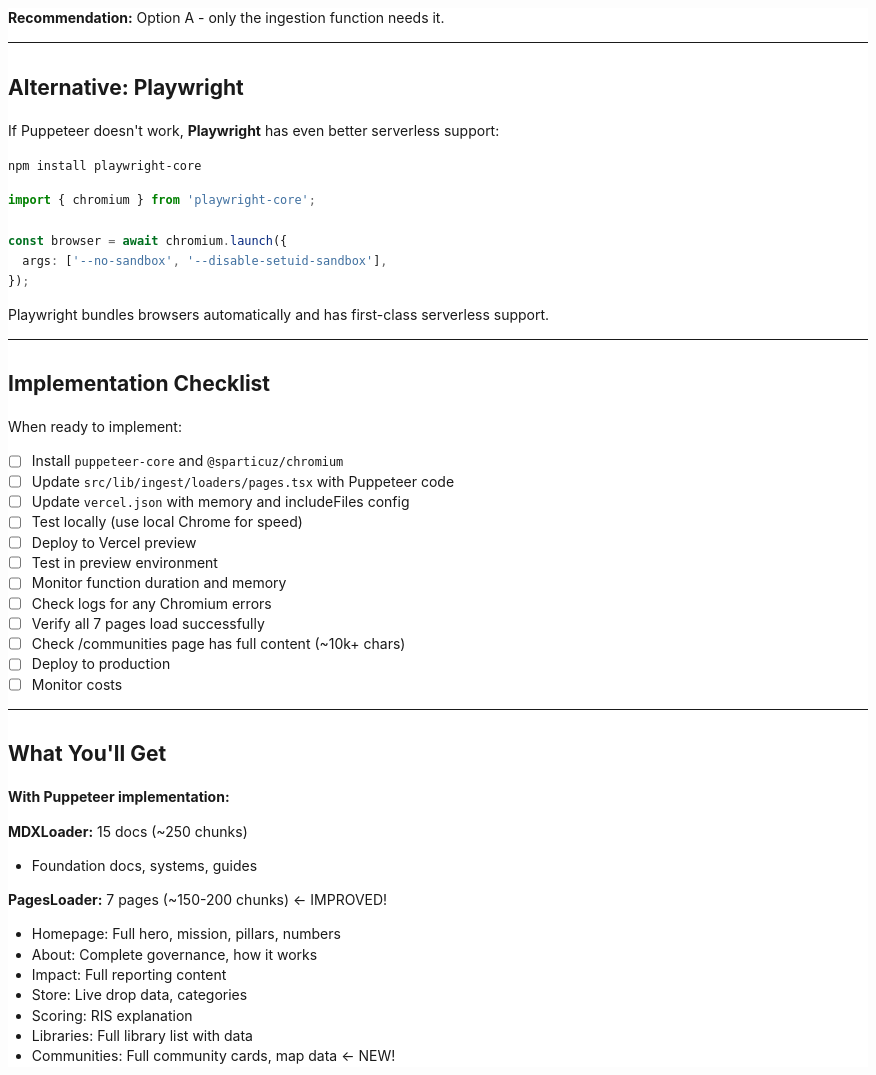 **Recommendation:** Option A - only the ingestion function needs it.

---

## Alternative: Playwright

If Puppeteer doesn't work, **Playwright** has even better serverless support:

```bash
npm install playwright-core
```

```typescript
import { chromium } from 'playwright-core';

const browser = await chromium.launch({
  args: ['--no-sandbox', '--disable-setuid-sandbox'],
});
```

Playwright bundles browsers automatically and has first-class serverless support.

---

## Implementation Checklist

When ready to implement:

- [ ] Install `puppeteer-core` and `@sparticuz/chromium`
- [ ] Update `src/lib/ingest/loaders/pages.tsx` with Puppeteer code
- [ ] Update `vercel.json` with memory and includeFiles config
- [ ] Test locally (use local Chrome for speed)
- [ ] Deploy to Vercel preview
- [ ] Test in preview environment
- [ ] Monitor function duration and memory
- [ ] Check logs for any Chromium errors
- [ ] Verify all 7 pages load successfully
- [ ] Check /communities page has full content (~10k+ chars)
- [ ] Deploy to production
- [ ] Monitor costs

---

## What You'll Get

**With Puppeteer implementation:**

**MDXLoader:** 15 docs (~250 chunks)
- Foundation docs, systems, guides

**PagesLoader:** 7 pages (~150-200 chunks) ← IMPROVED!
- Homepage: Full hero, mission, pillars, numbers
- About: Complete governance, how it works
- Impact: Full reporting content
- Store: Live drop data, categories
- Scoring: RIS explanation
- Libraries: Full library list with data
- Communities: Full community cards, map data ← NEW!
